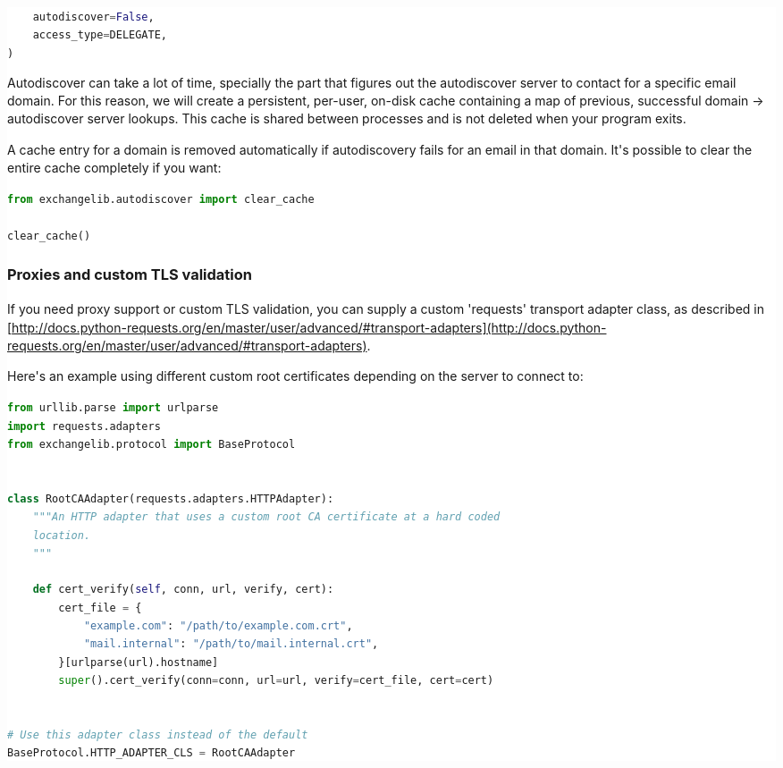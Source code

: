 ```python
    autodiscover=False,
    access_type=DELEGATE,
)
```

Autodiscover can take a lot of time, specially the part that figures out the
autodiscover server to contact for a specific email domain. For this reason,
we will create a persistent, per-user, on-disk cache containing a map of
previous, successful domain -> autodiscover server lookups. This cache is
shared between processes and is not deleted when your program exits.

A cache entry for a domain is removed automatically if autodiscovery fails for
an email in that domain. It's possible to clear the entire cache completely if
you want:

```python
from exchangelib.autodiscover import clear_cache

clear_cache()
```

### Proxies and custom TLS validation

If you need proxy support or custom TLS validation, you can supply a
custom 'requests' transport adapter class, as described in
[http://docs.python-requests.org/en/master/user/advanced/#transport-adapters](http://docs.python-requests.org/en/master/user/advanced/#transport-adapters).

Here's an example using different custom root certificates depending on
the server to connect to:

```python
from urllib.parse import urlparse
import requests.adapters
from exchangelib.protocol import BaseProtocol


class RootCAAdapter(requests.adapters.HTTPAdapter):
    """An HTTP adapter that uses a custom root CA certificate at a hard coded
    location.
    """

    def cert_verify(self, conn, url, verify, cert):
        cert_file = {
            "example.com": "/path/to/example.com.crt",
            "mail.internal": "/path/to/mail.internal.crt",
        }[urlparse(url).hostname]
        super().cert_verify(conn=conn, url=url, verify=cert_file, cert=cert)


# Use this adapter class instead of the default
BaseProtocol.HTTP_ADAPTER_CLS = RootCAAdapter
```
